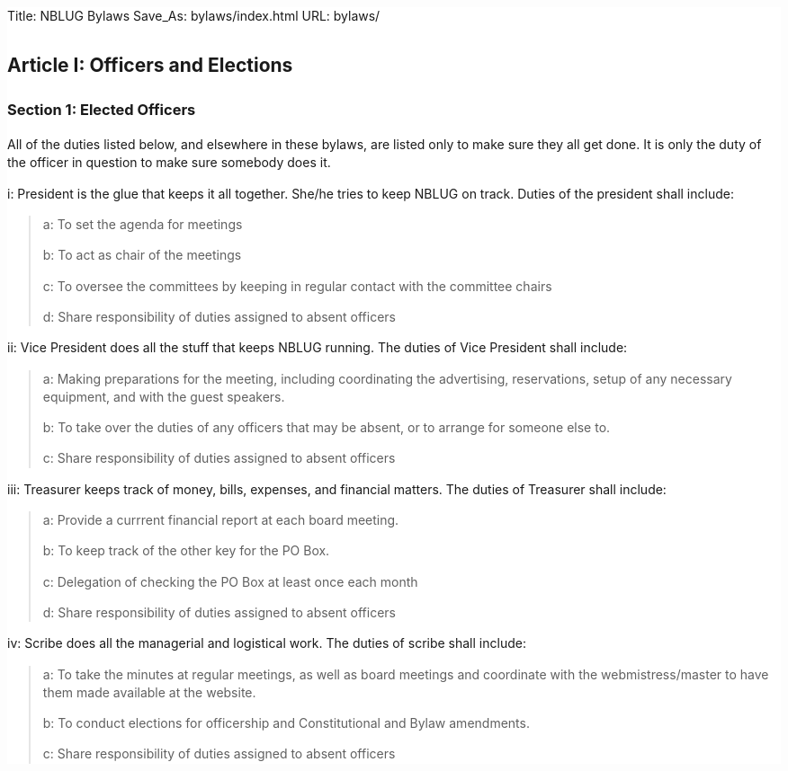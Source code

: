 Title: NBLUG Bylaws
Save_As: bylaws/index.html
URL: bylaws/

## Article I: Officers and Elections

### Section 1: Elected Officers

All of the duties listed below, and elsewhere in these bylaws, are
listed only to make sure they all get done.
It is only the duty of the officer in question to make
sure somebody does it.

i: President is the glue that keeps it all together. She/he
tries to keep NBLUG on track. Duties of the president shall include:

> a: To set the agenda for meetings
>
> b: To act as chair of the meetings
>
> c: To oversee the committees by keeping in regular contact with the
> committee chairs
>
> d: Share responsibility of duties assigned to absent officers

ii: Vice President does all the stuff that keeps NBLUG running. The
duties of Vice President shall include:

> a: Making preparations for the meeting, including coordinating the
> advertising, reservations, setup of any necessary equipment, and
> with the guest speakers.
>
> b: To take over the duties of any officers that may be absent, or
> to arrange for someone else to.
>
> c: Share responsibility of duties assigned to absent officers

iii: Treasurer keeps track of money, bills, expenses, and
financial matters. The duties of Treasurer shall include:

> a: Provide a currrent financial report at each board meeting.
>
> b: To keep track of the other key for the PO Box.
>
> c: Delegation of checking the PO Box at least once each month
>
> d: Share responsibility of duties assigned to absent officers

iv: Scribe does all the managerial and logistical work.
The duties of scribe shall include:

> a: To take the minutes at regular meetings, as well as board meetings
> and coordinate with the webmistress/master to have them made
> available at the website.
> 
> b: To conduct elections for officership and Constitutional and Bylaw
> amendments.
> 
> c: Share responsibility of duties assigned to absent officers
